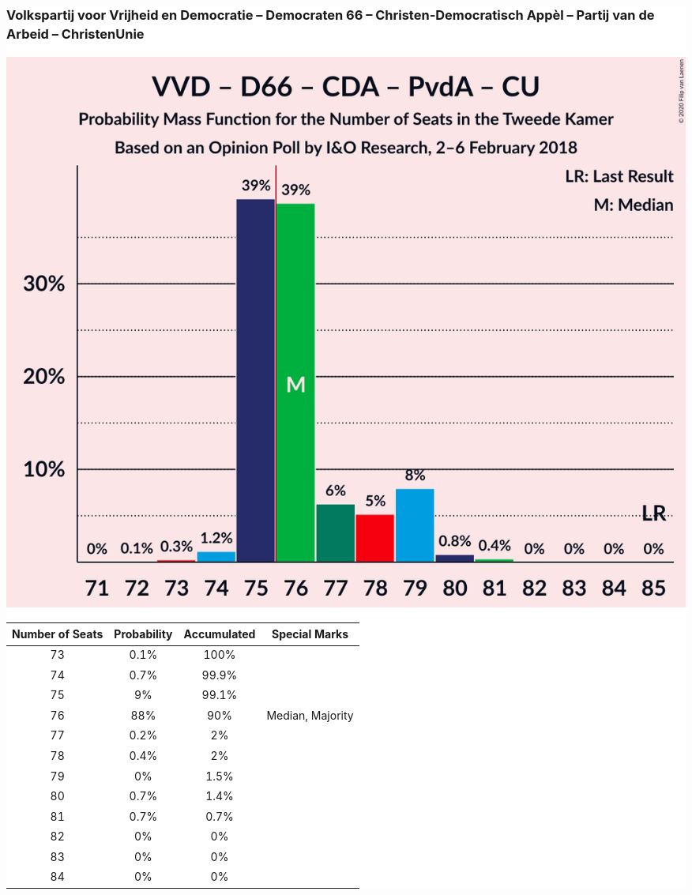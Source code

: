 ### Volkspartij voor Vrijheid en Democratie – Democraten 66 – Christen-Democratisch Appèl – Partij van de Arbeid – ChristenUnie

![Graph with seats probability mass function not yet produced](2018-02-06-IOResearch-coalitions-seats-pmf-vvd–d66–cda–pvda–cu.png "Seats Probability Mass Function")

| Number of Seats | Probability | Accumulated | Special Marks |
|:---------------:|:-----------:|:-----------:|:-------------:|
| 73 | 0.1% | 100% |  |
| 74 | 0.7% | 99.9% |  |
| 75 | 9% | 99.1% |  |
| 76 | 88% | 90% | Median, Majority |
| 77 | 0.2% | 2% |  |
| 78 | 0.4% | 2% |  |
| 79 | 0% | 1.5% |  |
| 80 | 0.7% | 1.4% |  |
| 81 | 0.7% | 0.7% |  |
| 82 | 0% | 0% |  |
| 83 | 0% | 0% |  |
| 84 | 0% | 0% |  |